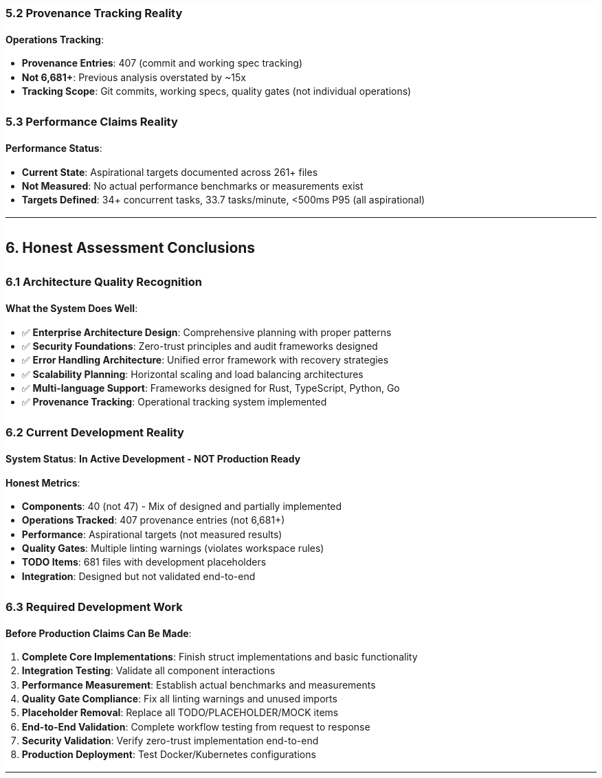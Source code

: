 ### 5.2 Provenance Tracking Reality

**Operations Tracking**:
- **Provenance Entries**: 407 (commit and working spec tracking)
- **Not 6,681+**: Previous analysis overstated by ~15x
- **Tracking Scope**: Git commits, working specs, quality gates (not individual operations)

### 5.3 Performance Claims Reality

**Performance Status**:
- **Current State**: Aspirational targets documented across 261+ files
- **Not Measured**: No actual performance benchmarks or measurements exist
- **Targets Defined**: 34+ concurrent tasks, 33.7 tasks/minute, <500ms P95 (all aspirational)

---

## 6. Honest Assessment Conclusions

### 6.1 Architecture Quality Recognition

**What the System Does Well**:
- ✅ **Enterprise Architecture Design**: Comprehensive planning with proper patterns
- ✅ **Security Foundations**: Zero-trust principles and audit frameworks designed
- ✅ **Error Handling Architecture**: Unified error framework with recovery strategies
- ✅ **Scalability Planning**: Horizontal scaling and load balancing architectures
- ✅ **Multi-language Support**: Frameworks designed for Rust, TypeScript, Python, Go
- ✅ **Provenance Tracking**: Operational tracking system implemented

### 6.2 Current Development Reality

**System Status**: **In Active Development - NOT Production Ready**

**Honest Metrics**:
- **Components**: 40 (not 47) - Mix of designed and partially implemented
- **Operations Tracked**: 407 provenance entries (not 6,681+)
- **Performance**: Aspirational targets (not measured results)
- **Quality Gates**: Multiple linting warnings (violates workspace rules)
- **TODO Items**: 681 files with development placeholders
- **Integration**: Designed but not validated end-to-end

### 6.3 Required Development Work

**Before Production Claims Can Be Made**:
1. **Complete Core Implementations**: Finish struct implementations and basic functionality
2. **Integration Testing**: Validate all component interactions
3. **Performance Measurement**: Establish actual benchmarks and measurements
4. **Quality Gate Compliance**: Fix all linting warnings and unused imports
5. **Placeholder Removal**: Replace all TODO/PLACEHOLDER/MOCK items
6. **End-to-End Validation**: Complete workflow testing from request to response
7. **Security Validation**: Verify zero-trust implementation end-to-end
8. **Production Deployment**: Test Docker/Kubernetes configurations

---